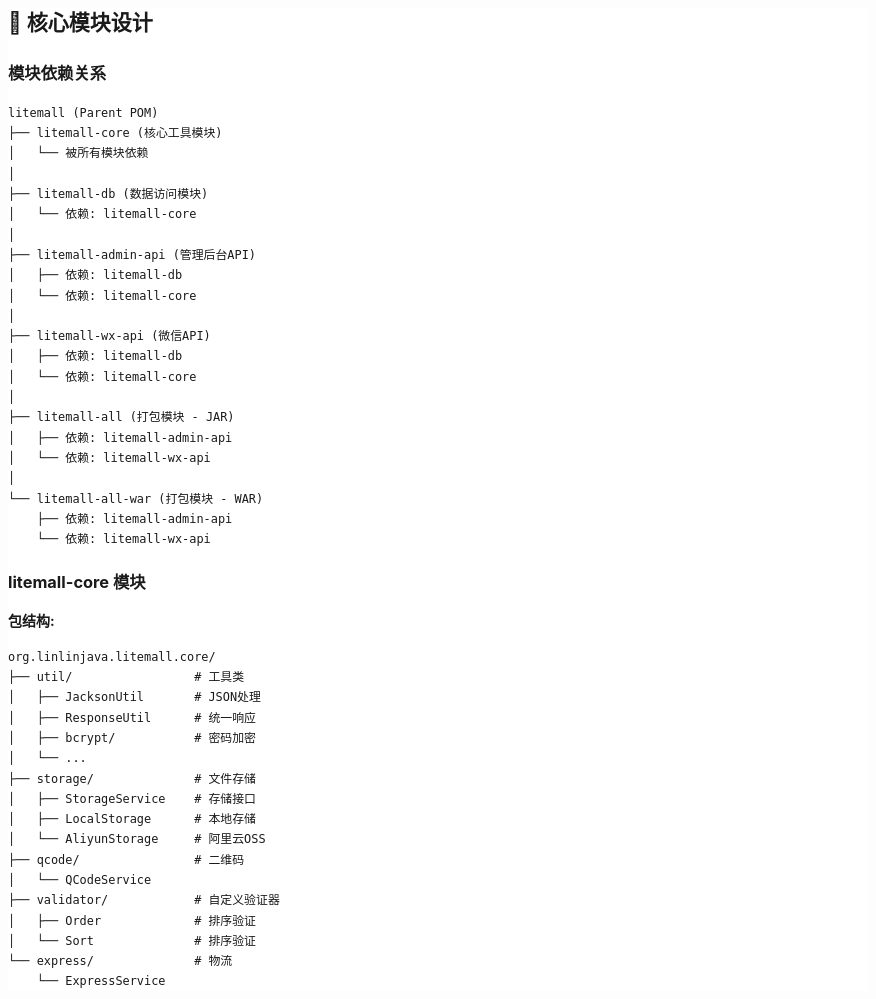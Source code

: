 
## 🔧 核心模块设计

### 模块依赖关系

```
litemall (Parent POM)
├── litemall-core (核心工具模块)
│   └── 被所有模块依赖
│
├── litemall-db (数据访问模块)
│   └── 依赖: litemall-core
│
├── litemall-admin-api (管理后台API)
│   ├── 依赖: litemall-db
│   └── 依赖: litemall-core
│
├── litemall-wx-api (微信API)
│   ├── 依赖: litemall-db
│   └── 依赖: litemall-core
│
├── litemall-all (打包模块 - JAR)
│   ├── 依赖: litemall-admin-api
│   └── 依赖: litemall-wx-api
│
└── litemall-all-war (打包模块 - WAR)
    ├── 依赖: litemall-admin-api
    └── 依赖: litemall-wx-api
```

### litemall-core 模块

**包结构:**
```
org.linlinjava.litemall.core/
├── util/                 # 工具类
│   ├── JacksonUtil       # JSON处理
│   ├── ResponseUtil      # 统一响应
│   ├── bcrypt/           # 密码加密
│   └── ...
├── storage/              # 文件存储
│   ├── StorageService    # 存储接口
│   ├── LocalStorage      # 本地存储
│   └── AliyunStorage     # 阿里云OSS
├── qcode/                # 二维码
│   └── QCodeService
├── validator/            # 自定义验证器
│   ├── Order             # 排序验证
│   └── Sort              # 排序验证
└── express/              # 物流
    └── ExpressService
```
